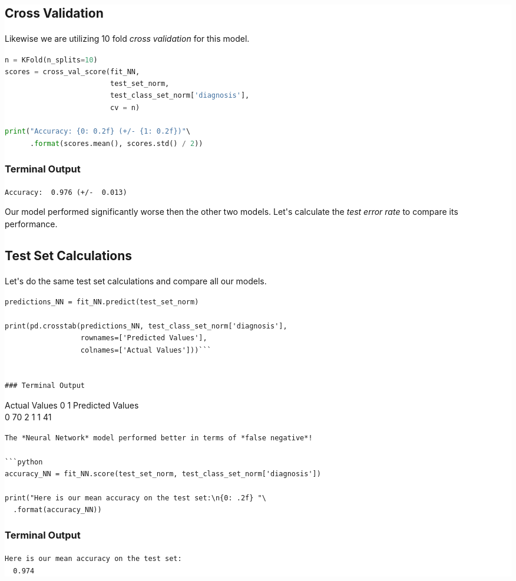
## Cross Validation 
Likewise we are utilizing 10 fold *cross validation* for this model. 

```python
n = KFold(n_splits=10)
scores = cross_val_score(fit_NN, 
                         test_set_norm, 
                         test_class_set_norm['diagnosis'], 
                         cv = n)

print("Accuracy: {0: 0.2f} (+/- {1: 0.2f})"\
      .format(scores.mean(), scores.std() / 2))
```
### Terminal Output 

    Accuracy:  0.976 (+/-  0.013)


Our model performed significantly worse then the other two models. Let's calculate the *test error rate* to compare its performance. 
## Test Set Calculations
Let's do the same test set calculations and compare all our models. 
```
predictions_NN = fit_NN.predict(test_set_norm)

print(pd.crosstab(predictions_NN, test_class_set_norm['diagnosis'], 
                  rownames=['Predicted Values'], 
                  colnames=['Actual Values']))```


### Terminal Output

```
Actual Values      0   1
Predicted Values        
0                 70   2
1                  1  41

```
The *Neural Network* model performed better in terms of *false negative*!
 
```python
accuracy_NN = fit_NN.score(test_set_norm, test_class_set_norm['diagnosis'])

print("Here is our mean accuracy on the test set:\n{0: .2f} "\
  .format(accuracy_NN))
```
### Terminal Output 

```
Here is our mean accuracy on the test set:
  0.974
```
